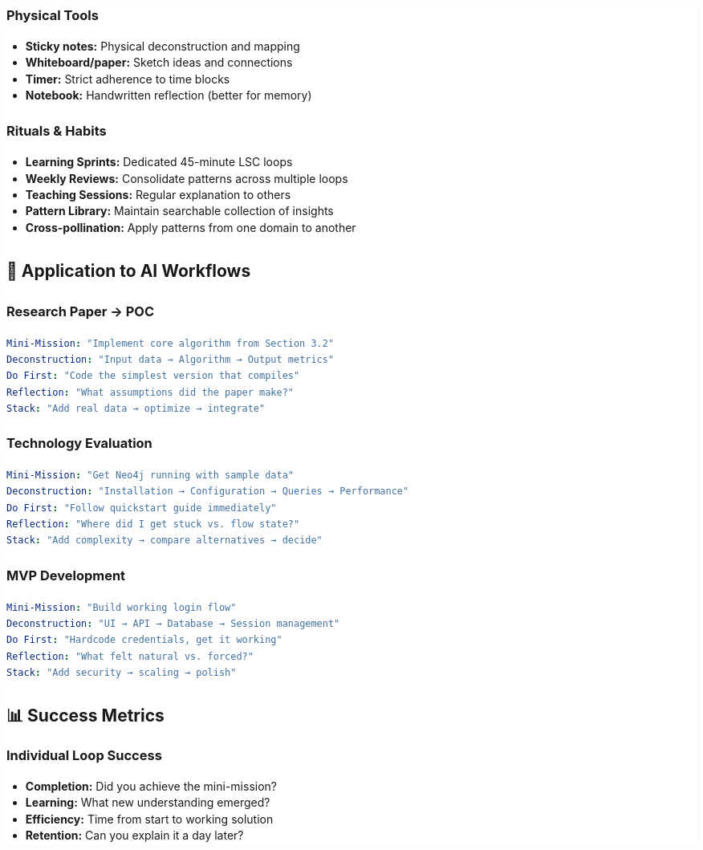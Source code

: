 ### Physical Tools
- **Sticky notes:** Physical deconstruction and mapping
- **Whiteboard/paper:** Sketch ideas and connections
- **Timer:** Strict adherence to time blocks
- **Notebook:** Handwritten reflection (better for memory)

### Rituals & Habits
- **Learning Sprints:** Dedicated 45-minute LSC loops
- **Weekly Reviews:** Consolidate patterns across multiple loops
- **Teaching Sessions:** Regular explanation to others
- **Pattern Library:** Maintain searchable collection of insights
- **Cross-pollination:** Apply patterns from one domain to another

## 🎯 Application to AI Workflows

### Research Paper → POC
```yaml
Mini-Mission: "Implement core algorithm from Section 3.2"
Deconstruction: "Input data → Algorithm → Output metrics"
Do First: "Code the simplest version that compiles"
Reflection: "What assumptions did the paper make?"
Stack: "Add real data → optimize → integrate"
```

### Technology Evaluation
```yaml
Mini-Mission: "Get Neo4j running with sample data"
Deconstruction: "Installation → Configuration → Queries → Performance"
Do First: "Follow quickstart guide immediately"
Reflection: "Where did I get stuck vs. flow state?"
Stack: "Add complexity → compare alternatives → decide"
```

### MVP Development
```yaml
Mini-Mission: "Build working login flow"
Deconstruction: "UI → API → Database → Session management"
Do First: "Hardcode credentials, get it working"
Reflection: "What felt natural vs. forced?"
Stack: "Add security → scaling → polish"
```

## 📊 Success Metrics

### Individual Loop Success
- **Completion:** Did you achieve the mini-mission?
- **Learning:** What new understanding emerged?
- **Efficiency:** Time from start to working solution
- **Retention:** Can you explain it a day later?
